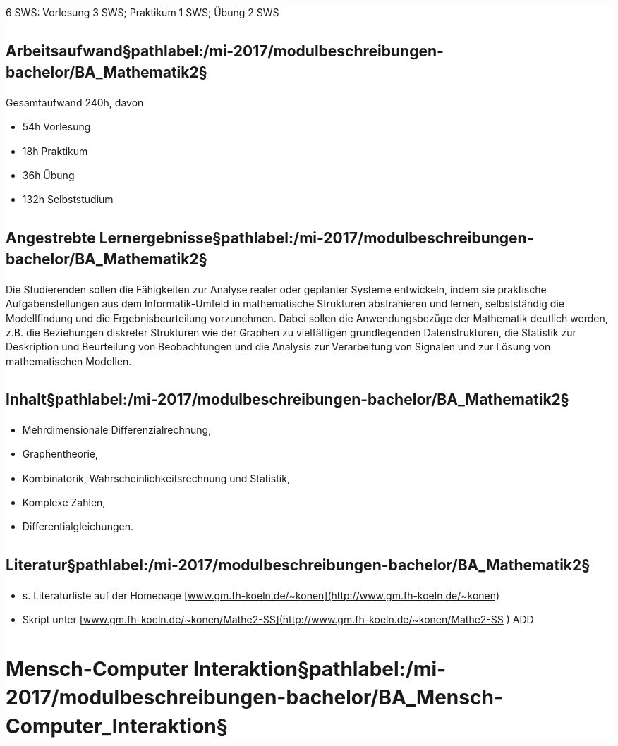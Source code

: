6 SWS: Vorlesung  3 SWS; Praktikum 1 SWS; Übung 2 SWS


## Arbeitsaufwand§pathlabel:/mi-2017/modulbeschreibungen-bachelor/BA_Mathematik2§

Gesamtaufwand 240h, davon 

- 54h Vorlesung 

- 18h Praktikum

- 36h Übung

- 132h Selbststudium 


## Angestrebte Lernergebnisse§pathlabel:/mi-2017/modulbeschreibungen-bachelor/BA_Mathematik2§

Die Studierenden sollen die Fähigkeiten zur Analyse realer oder geplanter Systeme entwickeln, indem sie praktische Aufgabenstellungen aus dem Informatik-Umfeld in mathematische Strukturen abstrahieren und lernen, selbstständig die Modellfindung und die Ergebnisbeurteilung vorzunehmen. Dabei sollen die Anwendungsbezüge der Mathematik deutlich werden, z.B. die Beziehungen diskreter Strukturen wie der Graphen zu vielfältigen grundlegenden Datenstrukturen, die Statistik zur Deskription und Beurteilung von Beobachtungen und die Analysis zur Verarbeitung von Signalen und zur Lösung von mathematischen Modellen.


## Inhalt§pathlabel:/mi-2017/modulbeschreibungen-bachelor/BA_Mathematik2§

* Mehrdimensionale Differenzialrechnung, 

* Graphentheorie, 

* Kombinatorik, Wahrscheinlichkeitsrechnung und Statistik, 

* Komplexe Zahlen, 

* Differentialgleichungen.


## Literatur§pathlabel:/mi-2017/modulbeschreibungen-bachelor/BA_Mathematik2§

* s. Literaturliste auf der Homepage [www.gm.fh-koeln.de/~konen](http://www.gm.fh-koeln.de/~konen)

* Skript unter [www.gm.fh-koeln.de/~konen/Mathe2-SS](http://www.gm.fh-koeln.de/~konen/Mathe2-SS ) 
ADD 


# Mensch-Computer Interaktion§pathlabel:/mi-2017/modulbeschreibungen-bachelor/BA_Mensch-Computer_Interaktion§

